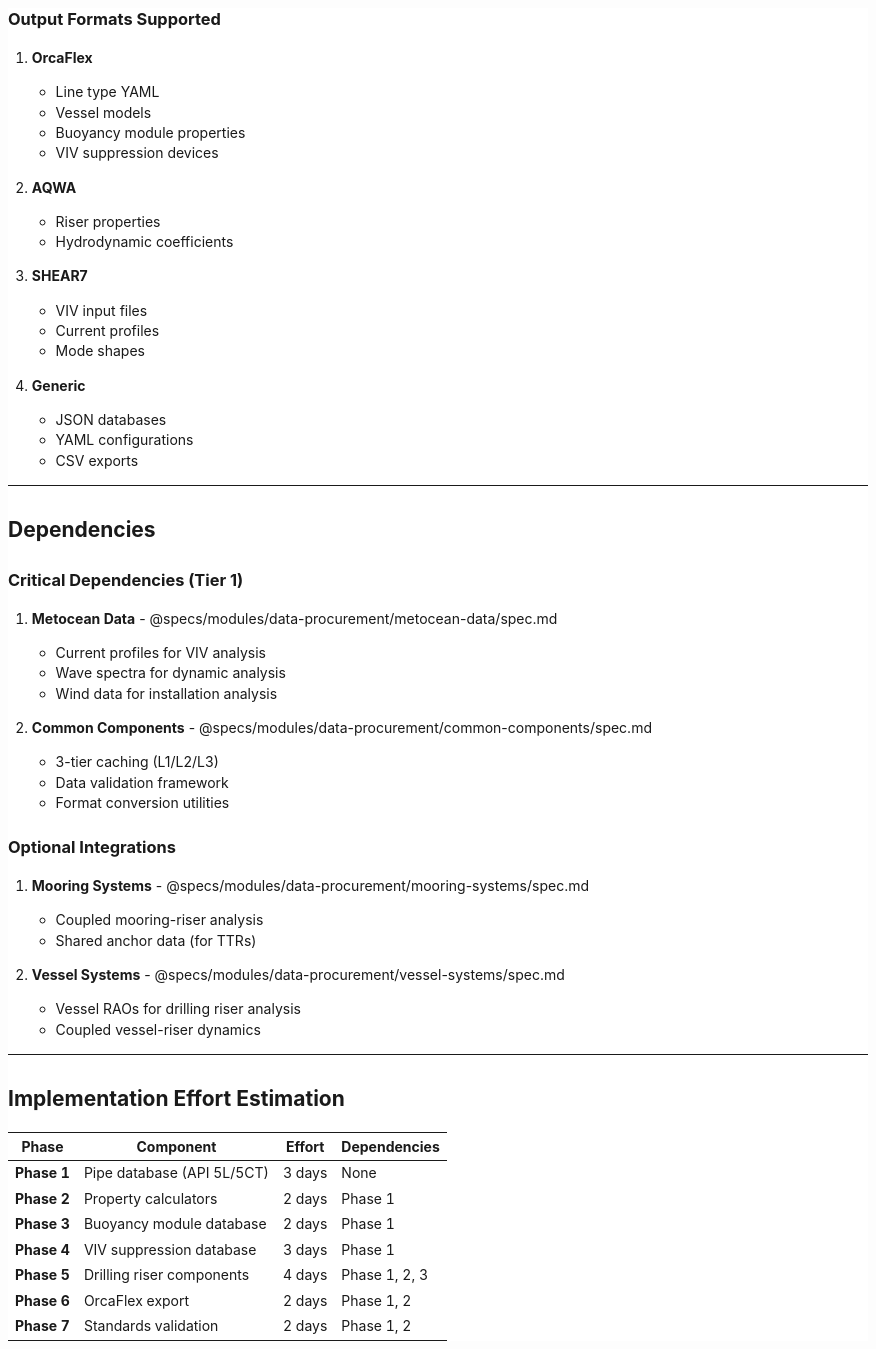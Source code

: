 ### Output Formats Supported

1. **OrcaFlex**
   - Line type YAML
   - Vessel models
   - Buoyancy module properties
   - VIV suppression devices

2. **AQWA**
   - Riser properties
   - Hydrodynamic coefficients

3. **SHEAR7**
   - VIV input files
   - Current profiles
   - Mode shapes

4. **Generic**
   - JSON databases
   - YAML configurations
   - CSV exports

---

## Dependencies

### Critical Dependencies (Tier 1)

1. **Metocean Data** - @specs/modules/data-procurement/metocean-data/spec.md
   - Current profiles for VIV analysis
   - Wave spectra for dynamic analysis
   - Wind data for installation analysis

2. **Common Components** - @specs/modules/data-procurement/common-components/spec.md
   - 3-tier caching (L1/L2/L3)
   - Data validation framework
   - Format conversion utilities

### Optional Integrations

1. **Mooring Systems** - @specs/modules/data-procurement/mooring-systems/spec.md
   - Coupled mooring-riser analysis
   - Shared anchor data (for TTRs)

2. **Vessel Systems** - @specs/modules/data-procurement/vessel-systems/spec.md
   - Vessel RAOs for drilling riser analysis
   - Coupled vessel-riser dynamics

---

## Implementation Effort Estimation

| Phase | Component | Effort | Dependencies |
|-------|-----------|--------|--------------|
| **Phase 1** | Pipe database (API 5L/5CT) | 3 days | None |
| **Phase 2** | Property calculators | 2 days | Phase 1 |
| **Phase 3** | Buoyancy module database | 2 days | Phase 1 |
| **Phase 4** | VIV suppression database | 3 days | Phase 1 |
| **Phase 5** | Drilling riser components | 4 days | Phase 1, 2, 3 |
| **Phase 6** | OrcaFlex export | 2 days | Phase 1, 2 |
| **Phase 7** | Standards validation | 2 days | Phase 1, 2 |